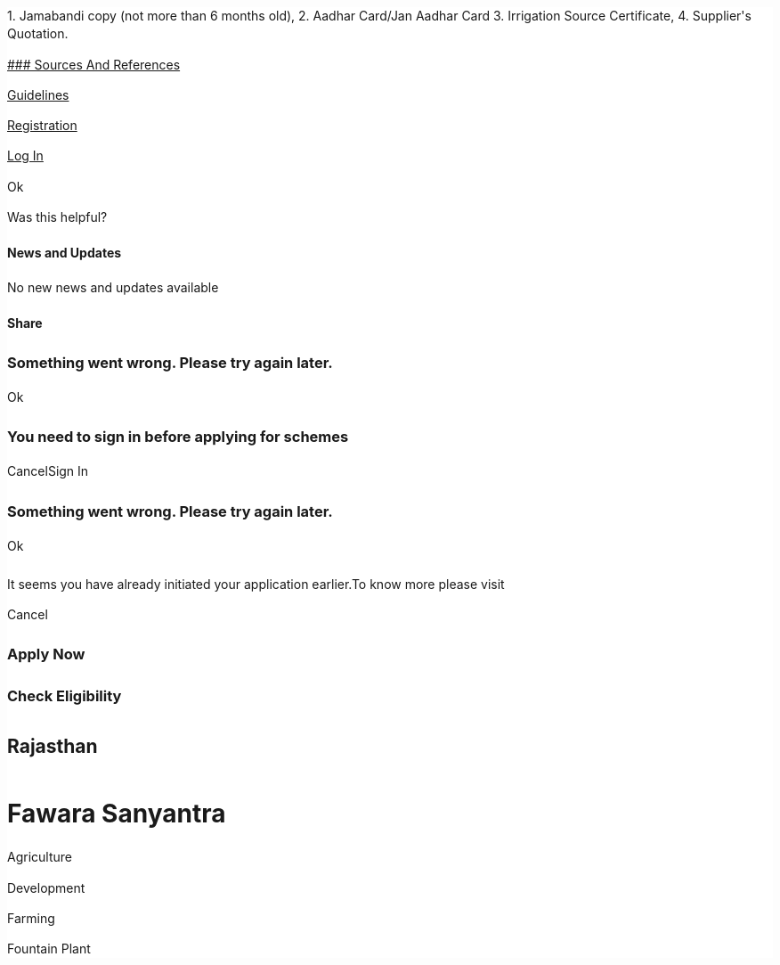 1\. Jamabandi copy (not more than 6 months old), 2. Aadhar Card/Jan Aadhar Card 3. Irrigation Source Certificate, 4. Supplier's Quotation.

[### Sources And References](https://www.myscheme.gov.in/schemes/fsr#sources)

[Guidelines](https://rajkisan.rajasthan.gov.in/Rajkisanweb/Kisan)

[Registration](https://sso.rajasthan.gov.in/register)

[Log In](https://sso.rajasthan.gov.in/signin)

Ok

Was this helpful?

#### News and Updates

No new news and updates available

#### Share

### Something went wrong. Please try again later.

Ok

### 

### You need to sign in before applying for schemes

CancelSign In

### Something went wrong. Please try again later.

Ok

### 

It seems you have already initiated your application earlier.To know more please visit

Cancel

### Apply Now

### Check Eligibility

Rajasthan
---------

Fawara Sanyantra
================

Agriculture

Development

Farming

Fountain Plant
